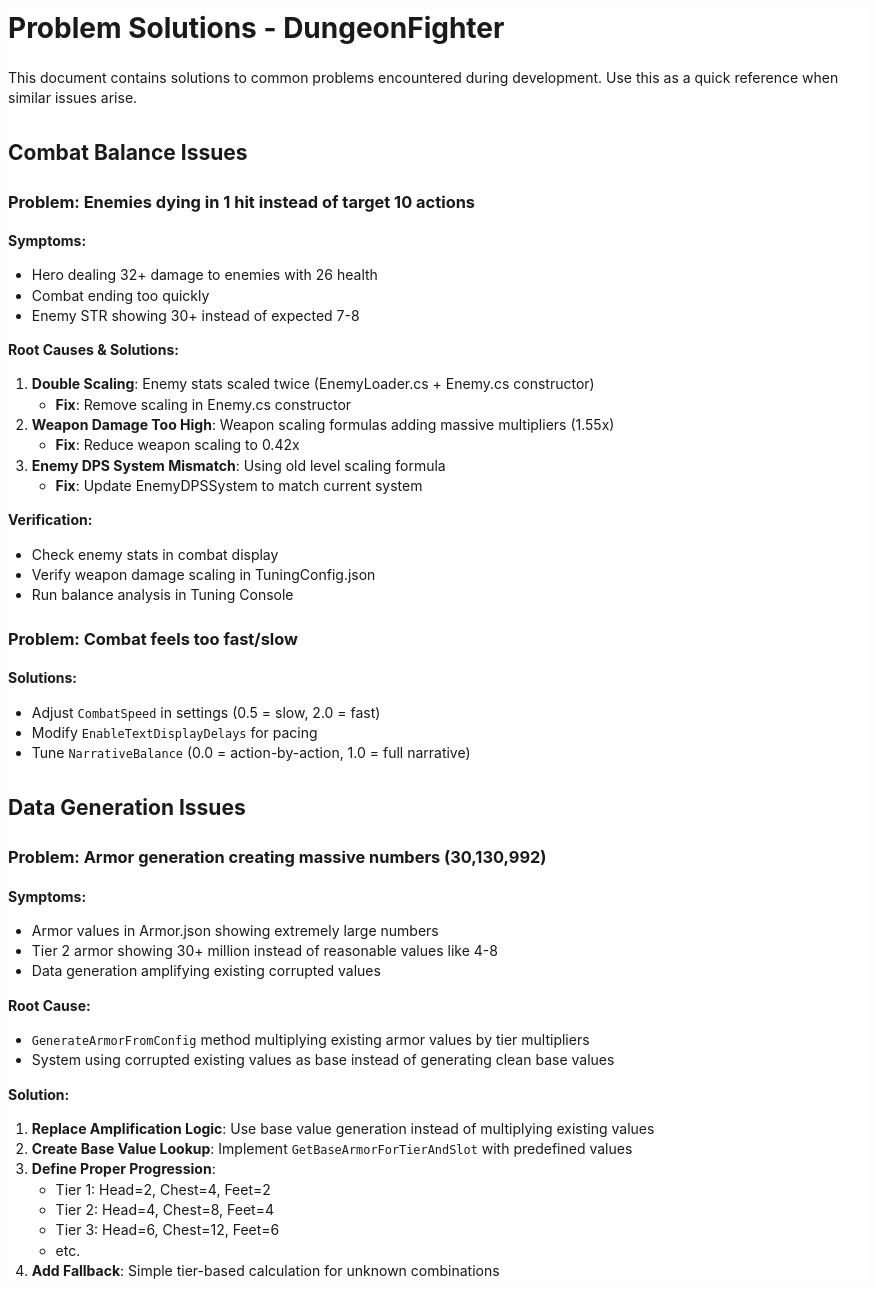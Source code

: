 # Problem Solutions - DungeonFighter

This document contains solutions to common problems encountered during development. Use this as a quick reference when similar issues arise.

## Combat Balance Issues

### Problem: Enemies dying in 1 hit instead of target 10 actions
**Symptoms:**
- Hero dealing 32+ damage to enemies with 26 health
- Combat ending too quickly
- Enemy STR showing 30+ instead of expected 7-8

**Root Causes & Solutions:**
1. **Double Scaling**: Enemy stats scaled twice (EnemyLoader.cs + Enemy.cs constructor)
   - **Fix**: Remove scaling in Enemy.cs constructor
2. **Weapon Damage Too High**: Weapon scaling formulas adding massive multipliers (1.55x)
   - **Fix**: Reduce weapon scaling to 0.42x
3. **Enemy DPS System Mismatch**: Using old level scaling formula
   - **Fix**: Update EnemyDPSSystem to match current system

**Verification:**
- Check enemy stats in combat display
- Verify weapon damage scaling in TuningConfig.json
- Run balance analysis in Tuning Console

### Problem: Combat feels too fast/slow
**Solutions:**
- Adjust `CombatSpeed` in settings (0.5 = slow, 2.0 = fast)
- Modify `EnableTextDisplayDelays` for pacing
- Tune `NarrativeBalance` (0.0 = action-by-action, 1.0 = full narrative)

## Data Generation Issues

### Problem: Armor generation creating massive numbers (30,130,992)
**Symptoms:**
- Armor values in Armor.json showing extremely large numbers
- Tier 2 armor showing 30+ million instead of reasonable values like 4-8
- Data generation amplifying existing corrupted values

**Root Cause:**
- `GenerateArmorFromConfig` method multiplying existing armor values by tier multipliers
- System using corrupted existing values as base instead of generating clean base values

**Solution:**
1. **Replace Amplification Logic**: Use base value generation instead of multiplying existing values
2. **Create Base Value Lookup**: Implement `GetBaseArmorForTierAndSlot` with predefined values
3. **Define Proper Progression**: 
   - Tier 1: Head=2, Chest=4, Feet=2
   - Tier 2: Head=4, Chest=8, Feet=4
   - Tier 3: Head=6, Chest=12, Feet=6
   - etc.
4. **Add Fallback**: Simple tier-based calculation for unknown combinations
